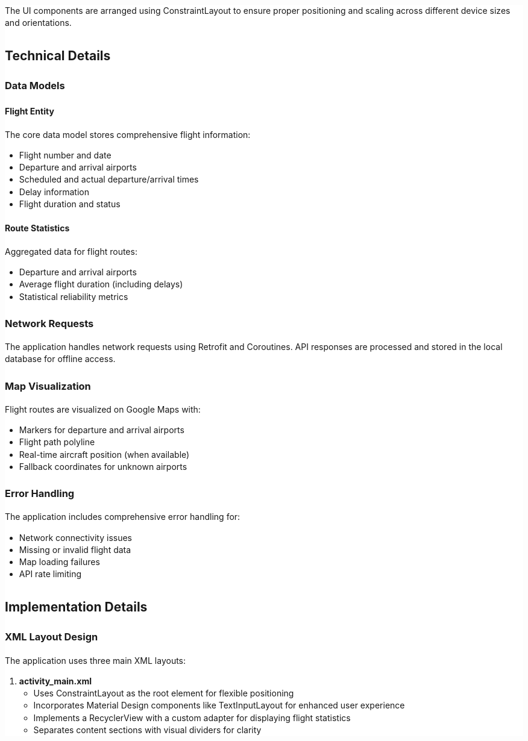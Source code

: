 The UI components are arranged using ConstraintLayout to ensure proper positioning and scaling across different device sizes and orientations.

## Technical Details

### Data Models

#### Flight Entity
The core data model stores comprehensive flight information:
- Flight number and date
- Departure and arrival airports
- Scheduled and actual departure/arrival times
- Delay information
- Flight duration and status

#### Route Statistics
Aggregated data for flight routes:
- Departure and arrival airports
- Average flight duration (including delays)
- Statistical reliability metrics

### Network Requests
The application handles network requests using Retrofit and Coroutines. API responses are processed and stored in the local database for offline access.

### Map Visualization
Flight routes are visualized on Google Maps with:
- Markers for departure and arrival airports
- Flight path polyline
- Real-time aircraft position (when available)
- Fallback coordinates for unknown airports

### Error Handling
The application includes comprehensive error handling for:
- Network connectivity issues
- Missing or invalid flight data
- Map loading failures
- API rate limiting

## Implementation Details

### XML Layout Design
The application uses three main XML layouts:

1. **activity_main.xml**
   - Uses ConstraintLayout as the root element for flexible positioning
   - Incorporates Material Design components like TextInputLayout for enhanced user experience
   - Implements a RecyclerView with a custom adapter for displaying flight statistics
   - Separates content sections with visual dividers for clarity
